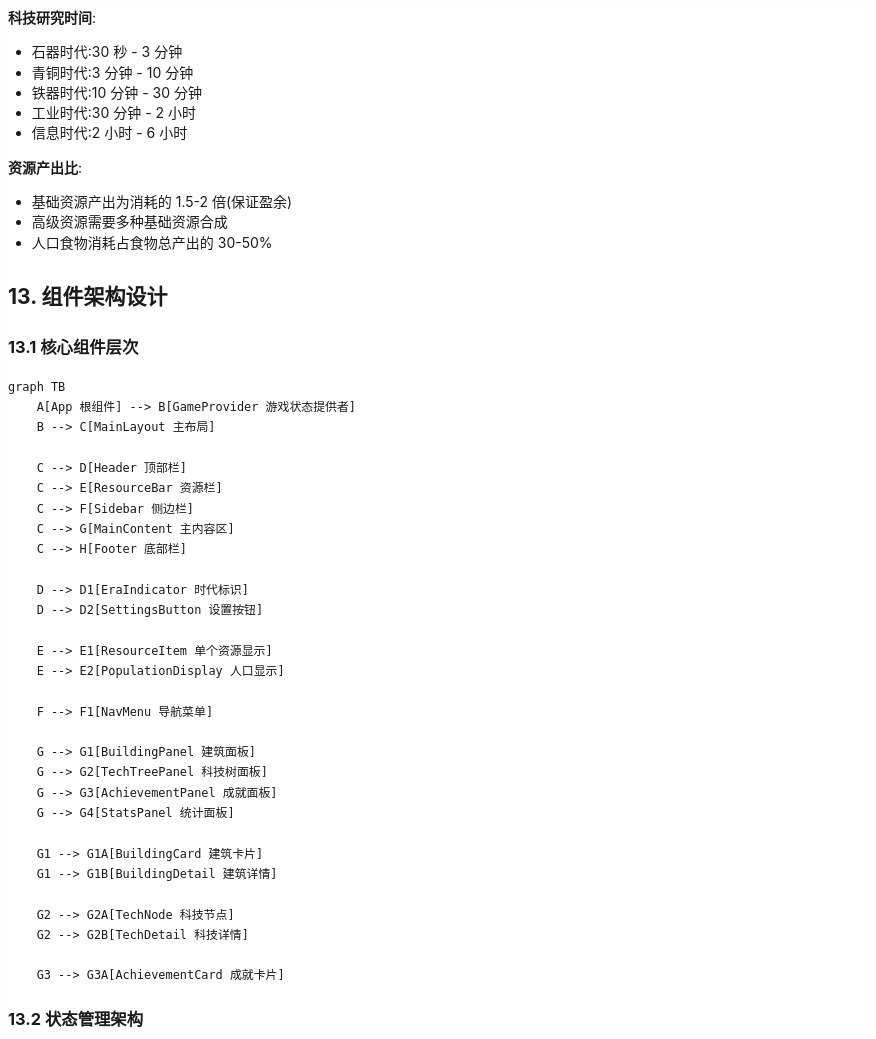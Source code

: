 **科技研究时间**:

- 石器时代:30 秒 - 3 分钟
- 青铜时代:3 分钟 - 10 分钟
- 铁器时代:10 分钟 - 30 分钟
- 工业时代:30 分钟 - 2 小时
- 信息时代:2 小时 - 6 小时

**资源产出比**:

- 基础资源产出为消耗的 1.5-2 倍(保证盈余)
- 高级资源需要多种基础资源合成
- 人口食物消耗占食物总产出的 30-50%

## 13. 组件架构设计

### 13.1 核心组件层次

```mermaid
graph TB
    A[App 根组件] --> B[GameProvider 游戏状态提供者]
    B --> C[MainLayout 主布局]

    C --> D[Header 顶部栏]
    C --> E[ResourceBar 资源栏]
    C --> F[Sidebar 侧边栏]
    C --> G[MainContent 主内容区]
    C --> H[Footer 底部栏]

    D --> D1[EraIndicator 时代标识]
    D --> D2[SettingsButton 设置按钮]

    E --> E1[ResourceItem 单个资源显示]
    E --> E2[PopulationDisplay 人口显示]

    F --> F1[NavMenu 导航菜单]

    G --> G1[BuildingPanel 建筑面板]
    G --> G2[TechTreePanel 科技树面板]
    G --> G3[AchievementPanel 成就面板]
    G --> G4[StatsPanel 统计面板]

    G1 --> G1A[BuildingCard 建筑卡片]
    G1 --> G1B[BuildingDetail 建筑详情]

    G2 --> G2A[TechNode 科技节点]
    G2 --> G2B[TechDetail 科技详情]

    G3 --> G3A[AchievementCard 成就卡片]
```

### 13.2 状态管理架构
